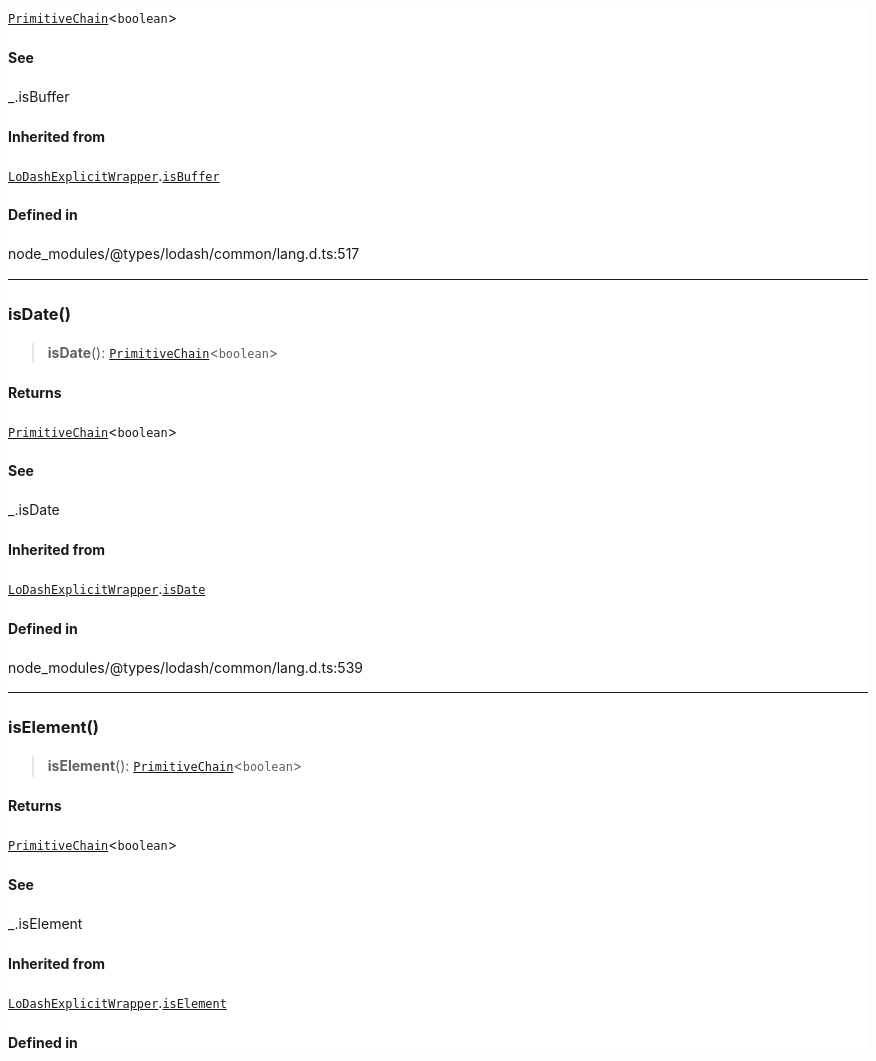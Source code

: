 [`PrimitiveChain`](PrimitiveChain.md)\<`boolean`\>

#### See

\_.isBuffer

#### Inherited from

[`LoDashExplicitWrapper`](LoDashExplicitWrapper.md).[`isBuffer`](LoDashExplicitWrapper.md#isbuffer)

#### Defined in

node_modules/@types/lodash/common/lang.d.ts:517

---

### isDate()

> **isDate**(): [`PrimitiveChain`](PrimitiveChain.md)\<`boolean`\>

#### Returns

[`PrimitiveChain`](PrimitiveChain.md)\<`boolean`\>

#### See

\_.isDate

#### Inherited from

[`LoDashExplicitWrapper`](LoDashExplicitWrapper.md).[`isDate`](LoDashExplicitWrapper.md#isdate)

#### Defined in

node_modules/@types/lodash/common/lang.d.ts:539

---

### isElement()

> **isElement**(): [`PrimitiveChain`](PrimitiveChain.md)\<`boolean`\>

#### Returns

[`PrimitiveChain`](PrimitiveChain.md)\<`boolean`\>

#### See

\_.isElement

#### Inherited from

[`LoDashExplicitWrapper`](LoDashExplicitWrapper.md).[`isElement`](LoDashExplicitWrapper.md#iselement)

#### Defined in
